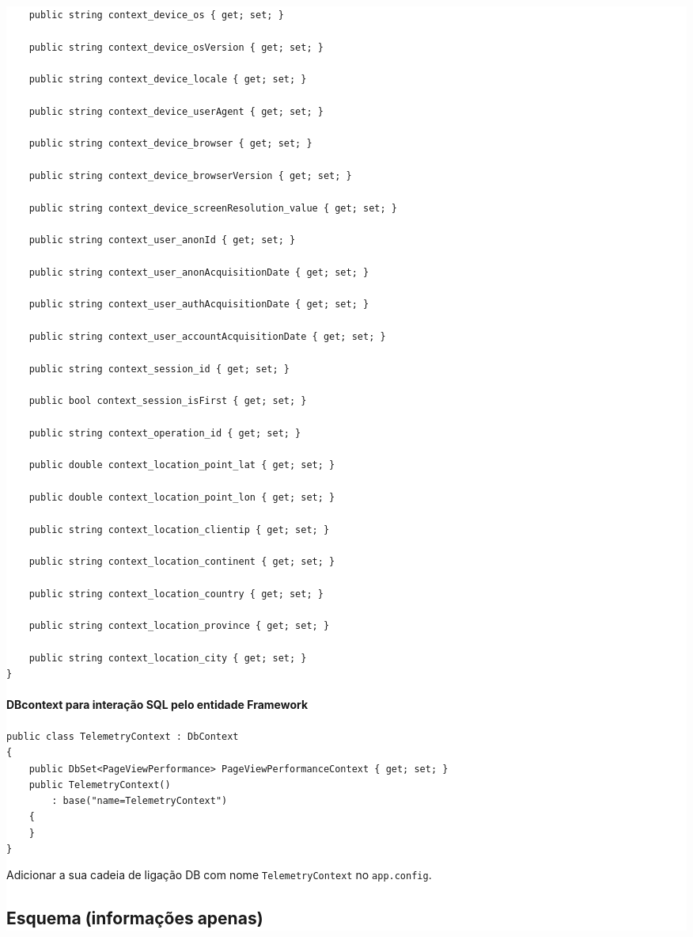         public string context_device_os { get; set; }

        public string context_device_osVersion { get; set; }

        public string context_device_locale { get; set; }

        public string context_device_userAgent { get; set; }

        public string context_device_browser { get; set; }

        public string context_device_browserVersion { get; set; }

        public string context_device_screenResolution_value { get; set; }

        public string context_user_anonId { get; set; }

        public string context_user_anonAcquisitionDate { get; set; }

        public string context_user_authAcquisitionDate { get; set; }

        public string context_user_accountAcquisitionDate { get; set; }

        public string context_session_id { get; set; }

        public bool context_session_isFirst { get; set; }

        public string context_operation_id { get; set; }

        public double context_location_point_lat { get; set; }

        public double context_location_point_lon { get; set; }

        public string context_location_clientip { get; set; }

        public string context_location_continent { get; set; }

        public string context_location_country { get; set; }

        public string context_location_province { get; set; }

        public string context_location_city { get; set; }
    }


#### <a name="dbcontext-for-sql-interaction-by-entity-framework"></a>DBcontext para interação SQL pelo entidade Framework

    public class TelemetryContext : DbContext
    {
        public DbSet<PageViewPerformance> PageViewPerformanceContext { get; set; }
        public TelemetryContext()
            : base("name=TelemetryContext")
        {
        }
    }

Adicionar a sua cadeia de ligação DB com nome `TelemetryContext` no `app.config`.

## <a name="schema-information-only"></a>Esquema (informações apenas)
